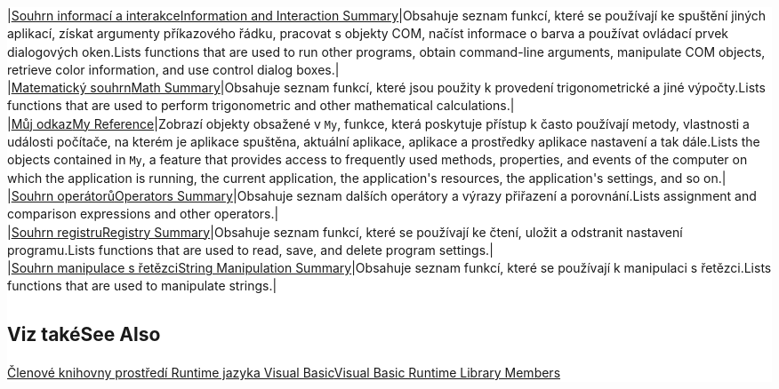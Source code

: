 |[<span data-ttu-id="15a34-349">Souhrn informací a interakce</span><span class="sxs-lookup"><span data-stu-id="15a34-349">Information and Interaction Summary</span></span>](../../../visual-basic/language-reference/keywords/information-and-interaction-summary.md)|<span data-ttu-id="15a34-350">Obsahuje seznam funkcí, které se používají ke spuštění jiných aplikací, získat argumenty příkazového řádku, pracovat s objekty COM, načíst informace o barva a používat ovládací prvek dialogových oken.</span><span class="sxs-lookup"><span data-stu-id="15a34-350">Lists functions that are used to run other programs, obtain command-line arguments, manipulate COM objects, retrieve color information, and use control dialog boxes.</span></span>|  
|[<span data-ttu-id="15a34-351">Matematický souhrn</span><span class="sxs-lookup"><span data-stu-id="15a34-351">Math Summary</span></span>](../../../visual-basic/language-reference/keywords/math-summary.md)|<span data-ttu-id="15a34-352">Obsahuje seznam funkcí, které jsou použity k provedení trigonometrické a jiné výpočty.</span><span class="sxs-lookup"><span data-stu-id="15a34-352">Lists functions that are used to perform trigonometric and other mathematical calculations.</span></span>|  
|[<span data-ttu-id="15a34-353">Můj odkaz</span><span class="sxs-lookup"><span data-stu-id="15a34-353">My Reference</span></span>](../../../visual-basic/language-reference/keywords/my-reference.md)|<span data-ttu-id="15a34-354">Zobrazí objekty obsažené v `My`, funkce, která poskytuje přístup k často používají metody, vlastnosti a události počítače, na kterém je aplikace spuštěna, aktuální aplikace, aplikace a prostředky aplikace nastavení a tak dále.</span><span class="sxs-lookup"><span data-stu-id="15a34-354">Lists the objects contained in `My`, a feature that provides access to frequently used methods, properties, and events of the computer on which the application is running, the current application, the application's resources, the application's settings, and so on.</span></span>|  
|[<span data-ttu-id="15a34-355">Souhrn operátorů</span><span class="sxs-lookup"><span data-stu-id="15a34-355">Operators Summary</span></span>](../../../visual-basic/language-reference/keywords/operators-summary.md)|<span data-ttu-id="15a34-356">Obsahuje seznam dalších operátory a výrazy přiřazení a porovnání.</span><span class="sxs-lookup"><span data-stu-id="15a34-356">Lists assignment and comparison expressions and other operators.</span></span>|  
|[<span data-ttu-id="15a34-357">Souhrn registru</span><span class="sxs-lookup"><span data-stu-id="15a34-357">Registry Summary</span></span>](../../../visual-basic/language-reference/keywords/registry-summary.md)|<span data-ttu-id="15a34-358">Obsahuje seznam funkcí, které se používají ke čtení, uložit a odstranit nastavení programu.</span><span class="sxs-lookup"><span data-stu-id="15a34-358">Lists functions that are used to read, save, and delete program settings.</span></span>|  
|[<span data-ttu-id="15a34-359">Souhrn manipulace s řetězci</span><span class="sxs-lookup"><span data-stu-id="15a34-359">String Manipulation Summary</span></span>](../../../visual-basic/language-reference/keywords/string-manipulation-summary.md)|<span data-ttu-id="15a34-360">Obsahuje seznam funkcí, které se používají k manipulaci s řetězci.</span><span class="sxs-lookup"><span data-stu-id="15a34-360">Lists functions that are used to manipulate strings.</span></span>|  
  
## <a name="see-also"></a><span data-ttu-id="15a34-361">Viz také</span><span class="sxs-lookup"><span data-stu-id="15a34-361">See Also</span></span>  
 [<span data-ttu-id="15a34-362">Členové knihovny prostředí Runtime jazyka Visual Basic</span><span class="sxs-lookup"><span data-stu-id="15a34-362">Visual Basic Runtime Library Members</span></span>](../../../visual-basic/language-reference/runtime-library-members.md)
